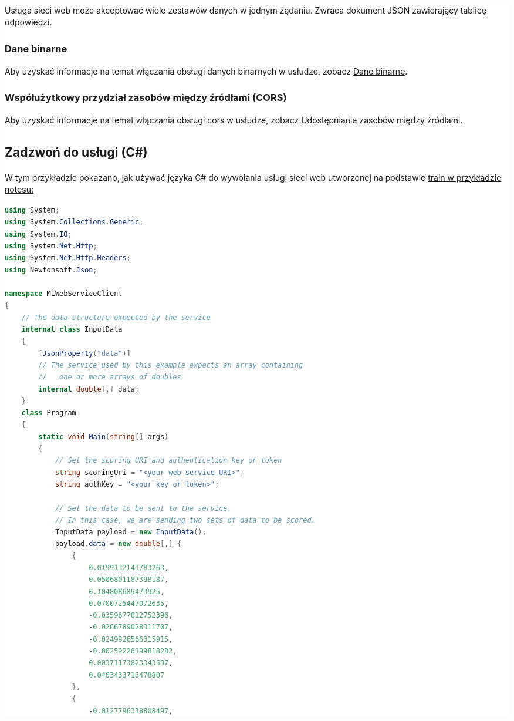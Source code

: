 Usługa sieci web może akceptować wiele zestawów danych w jednym żądaniu. Zwraca dokument JSON zawierający tablicę odpowiedzi.

### <a name="binary-data"></a>Dane binarne

Aby uzyskać informacje na temat włączania obsługi danych binarnych w usłudze, zobacz [Dane binarne](how-to-deploy-and-where.md#binary).

### <a name="cross-origin-resource-sharing-cors"></a>Współużytkowy przydział zasobów między źródłami (CORS)

Aby uzyskać informacje na temat włączania obsługi cors w usłudze, zobacz [Udostępnianie zasobów między źródłami](how-to-deploy-and-where.md#cors).

## <a name="call-the-service-c"></a>Zadzwoń do usługi (C#)

W tym przykładzie pokazano, jak używać języka C# do wywołania usługi sieci web utworzonej na podstawie [train w przykładzie notesu:](https://github.com/Azure/MachineLearningNotebooks/blob/master/how-to-use-azureml/training/train-within-notebook/train-within-notebook.ipynb)

```csharp
using System;
using System.Collections.Generic;
using System.IO;
using System.Net.Http;
using System.Net.Http.Headers;
using Newtonsoft.Json;

namespace MLWebServiceClient
{
    // The data structure expected by the service
    internal class InputData
    {
        [JsonProperty("data")]
        // The service used by this example expects an array containing
        //   one or more arrays of doubles
        internal double[,] data;
    }
    class Program
    {
        static void Main(string[] args)
        {
            // Set the scoring URI and authentication key or token
            string scoringUri = "<your web service URI>";
            string authKey = "<your key or token>";

            // Set the data to be sent to the service.
            // In this case, we are sending two sets of data to be scored.
            InputData payload = new InputData();
            payload.data = new double[,] {
                {
                    0.0199132141783263,
                    0.0506801187398187,
                    0.104808689473925,
                    0.0700725447072635,
                    -0.0359677812752396,
                    -0.0266789028311707,
                    -0.0249926566315915,
                    -0.00259226199818282,
                    0.00371173823343597,
                    0.0403433716478807
                },
                {
                    -0.0127796318808497, 
```
